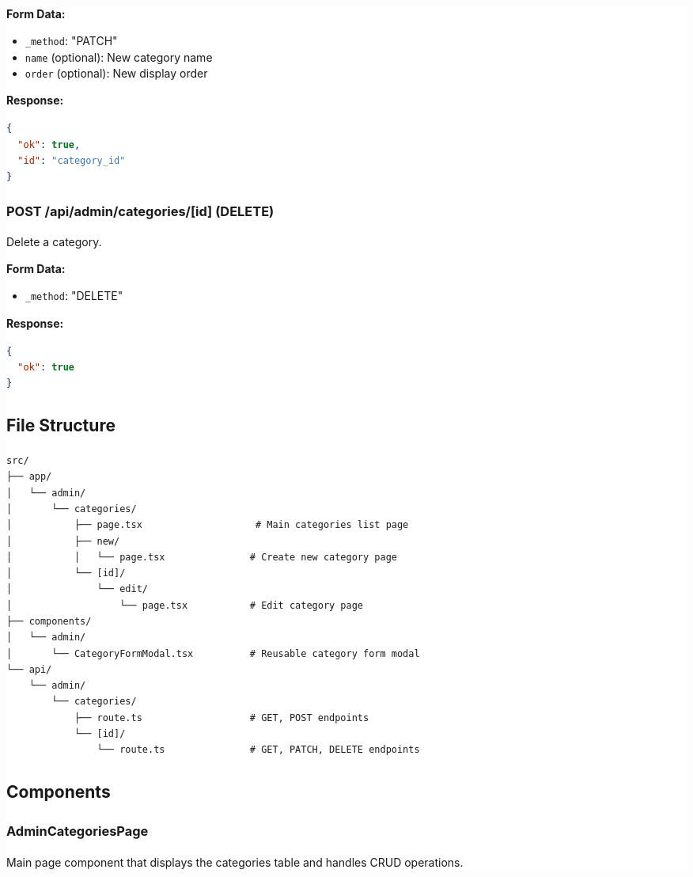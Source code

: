 **Form Data:**
- `_method`: "PATCH"
- `name` (optional): New category name
- `order` (optional): New display order

**Response:**
```json
{
  "ok": true,
  "id": "category_id"
}
```

### POST /api/admin/categories/[id] (DELETE)
Delete a category.

**Form Data:**
- `_method`: "DELETE"

**Response:**
```json
{
  "ok": true
}
```

## File Structure

```
src/
├── app/
│   └── admin/
│       └── categories/
│           ├── page.tsx                    # Main categories list page
│           ├── new/
│           │   └── page.tsx               # Create new category page
│           └── [id]/
│               └── edit/
│                   └── page.tsx           # Edit category page
├── components/
│   └── admin/
│       └── CategoryFormModal.tsx          # Reusable category form modal
└── api/
    └── admin/
        └── categories/
            ├── route.ts                   # GET, POST endpoints
            └── [id]/
                └── route.ts               # GET, PATCH, DELETE endpoints
```

## Components

### AdminCategoriesPage
Main page component that displays the categories table and handles CRUD operations.

